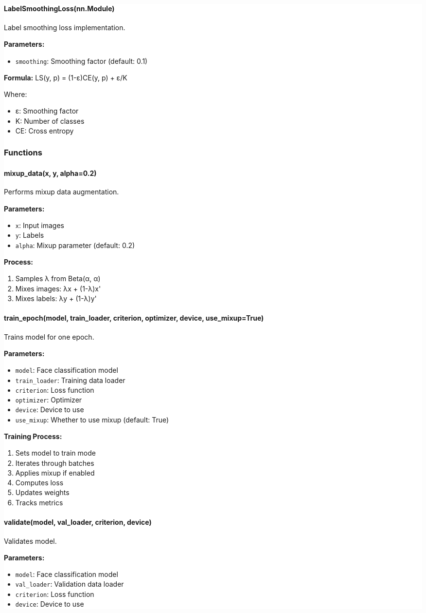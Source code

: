 #### LabelSmoothingLoss(nn.Module)
Label smoothing loss implementation.

**Parameters:**
- `smoothing`: Smoothing factor (default: 0.1)

**Formula:**
LS(y, p) = (1-ε)CE(y, p) + ε/K

Where:
- ε: Smoothing factor
- K: Number of classes
- CE: Cross entropy

### Functions

#### mixup_data(x, y, alpha=0.2)
Performs mixup data augmentation.

**Parameters:**
- `x`: Input images
- `y`: Labels
- `alpha`: Mixup parameter (default: 0.2)

**Process:**
1. Samples λ from Beta(α, α)
2. Mixes images: λx + (1-λ)x'
3. Mixes labels: λy + (1-λ)y'

#### train_epoch(model, train_loader, criterion, optimizer, device, use_mixup=True)
Trains model for one epoch.

**Parameters:**
- `model`: Face classification model
- `train_loader`: Training data loader
- `criterion`: Loss function
- `optimizer`: Optimizer
- `device`: Device to use
- `use_mixup`: Whether to use mixup (default: True)

**Training Process:**
1. Sets model to train mode
2. Iterates through batches
3. Applies mixup if enabled
4. Computes loss
5. Updates weights
6. Tracks metrics

#### validate(model, val_loader, criterion, device)
Validates model.

**Parameters:**
- `model`: Face classification model
- `val_loader`: Validation data loader
- `criterion`: Loss function
- `device`: Device to use
